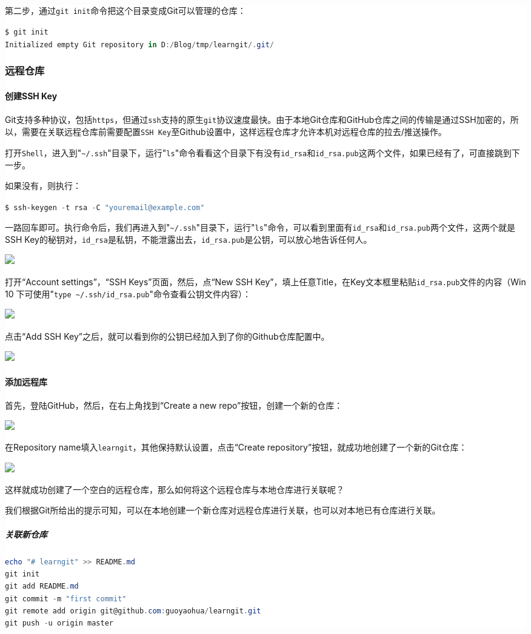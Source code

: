 第二步，通过`git init`命令把这个目录变成Git可以管理的仓库：

```powershell
$ git init
Initialized empty Git repository in D:/Blog/tmp/learngit/.git/
```

### 远程仓库

#### 创建SSH Key

Git支持多种协议，包括`https`，但通过`ssh`支持的原生`git`协议速度最快。由于本地Git仓库和GitHub仓库之间的传输是通过SSH加密的，所以，需要在关联远程仓库前需要配置`SSH Key`至Github设置中，这样远程仓库才允许本机对远程仓库的拉去/推送操作。

打开`Shell`，进入到"`~/.ssh`"目录下，运行"`ls`"命令看看这个目录下有没有`id_rsa`和`id_rsa.pub`这两个文件，如果已经有了，可直接跳到下一步。

如果没有，则执行：

```powershell
$ ssh-keygen -t rsa -C "youremail@example.com"
```

一路回车即可。执行命令后，我们再进入到"`~/.ssh`"目录下，运行"`ls`"命令，可以看到里面有`id_rsa`和`id_rsa.pub`两个文件，这两个就是SSH Key的秘钥对，`id_rsa`是私钥，不能泄露出去，`id_rsa.pub`是公钥，可以放心地告诉任何人。

![](http://pic.guoyaohua.com/image/git/1563105584864.png)

打开“Account settings”，“SSH Keys”页面，然后，点“New SSH Key”，填上任意Title，在Key文本框里粘贴`id_rsa.pub`文件的内容（Win 10 下可使用"`type ~/.ssh/id_rsa.pub`"命令查看公钥文件内容）：

![](http://pic.guoyaohua.com/image/git/1563105973152.png)

点击“Add SSH Key”之后，就可以看到你的公钥已经加入到了你的Github仓库配置中。

![](http://pic.guoyaohua.com/image/git/1563106045201.png)

#### 添加远程库

首先，登陆GitHub，然后，在右上角找到“Create a new repo”按钮，创建一个新的仓库：

![](http://pic.guoyaohua.com/image/git/1563103995786.png)

在Repository name填入`learngit`，其他保持默认设置，点击“Create repository”按钮，就成功地创建了一个新的Git仓库：

![](http://pic.guoyaohua.com/image/git/1563104100618.png)

这样就成功创建了一个空白的远程仓库，那么如何将这个远程仓库与本地仓库进行关联呢？

我们根据Git所给出的提示可知，可以在本地创建一个新仓库对远程仓库进行关联，也可以对本地已有仓库进行关联。

##### 关联新仓库

```powershell
echo "# learngit" >> README.md
git init
git add README.md
git commit -m "first commit"
git remote add origin git@github.com:guoyaohua/learngit.git
git push -u origin master
```
